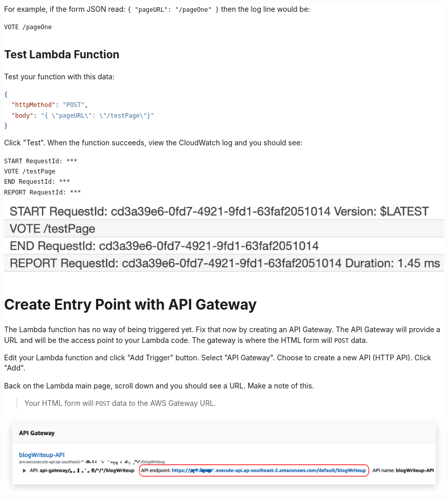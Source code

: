 For example, if the form JSON read: `{ "pageURL": "/pageOne" }` then the log line would be:

```
VOTE /pageOne
```

## Test Lambda Function

Test your function with this data:

```json
{
  "httpMethod": "POST",
  "body": "{ \"pageURL\": \"/testPage\"}"
}
```

Click "Test". When the function succeeds, view the CloudWatch log and you should see:

```
START RequestId: ***
VOTE /testPage
END RequestId: ***
REPORT RequestId: ***
```

![cloudwatch logs](../images/postimages/serverless-vote-system-5.png)

# Create Entry Point with API Gateway

The Lambda function has no way of being triggered yet. Fix that now by creating an API Gateway. The API Gateway will provide a URL and will be the access point to your Lambda code. The gateway is where the HTML form will `POST` data.

Edit your Lambda function and click "Add Trigger" button. Select "API Gateway". Choose to create a new API (HTTP API). Click "Add".

Back on the Lambda main page, scroll down and you should see a URL. Make a note of this.

> Your HTML form will `POST` data to the AWS Gateway URL.

![cloudwatch edit source](../images/postimages/serverless-vote-system-6.png)
